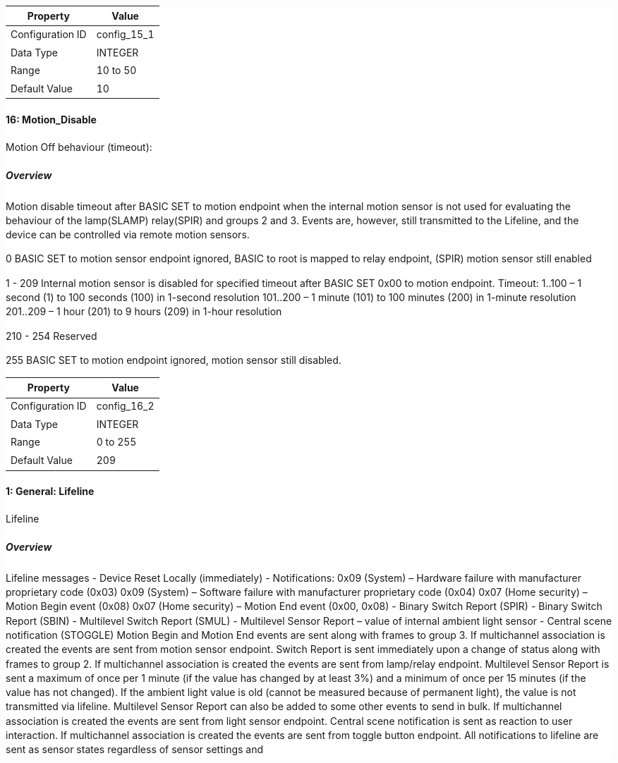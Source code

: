 
| Property         | Value    |
|------------------|----------|
| Configuration ID | config_15_1 |
| Data Type        | INTEGER |
| Range | 10 to 50 |
| Default Value | 10 |


#### 16: Motion_Disable

Motion Off behaviour (timeout):  


##### Overview 

Motion disable timeout after BASIC SET to motion endpoint when the internal motion sensor is not used for evaluating the behaviour of the lamp(SLAMP) relay(SPIR) and groups 2 and 3. Events are, however, still transmitted to the Lifeline, and the device can be controlled via remote motion sensors.

0 BASIC SET to motion sensor endpoint ignored, BASIC to root is mapped to relay endpoint, (SPIR) motion sensor still enabled

1 - 209 Internal motion sensor is disabled for specified timeout after BASIC SET 0x00 to motion endpoint. Timeout: 1..100 – 1 second (1) to 100 seconds (100) in 1-second resolution 101..200 – 1 minute (101) to 100 minutes (200) in 1-minute resolution 201..209 – 1 hour (201) to 9 hours (209) in 1-hour resolution

210 - 254 Reserved

255 BASIC SET to motion endpoint ignored, motion sensor still disabled.


| Property         | Value    |
|------------------|----------|
| Configuration ID | config_16_2 |
| Data Type        | INTEGER |
| Range | 0 to 255 |
| Default Value | 209 |


#### 1: General: Lifeline

Lifeline  


##### Overview 

Lifeline messages - Device Reset Locally (immediately) - Notifications: 0x09 (System) – Hardware failure with manufacturer proprietary code (0x03) 0x09 (System) – Software failure with manufacturer proprietary code (0x04) 0x07 (Home security) – Motion Begin event (0x08) 0x07 (Home security) – Motion End event (0x00, 0x08) - Binary Switch Report (SPIR) - Binary Switch Report (SBIN) - Multilevel Switch Report (SMUL) - Multilevel Sensor Report – value of internal ambient light sensor - Central scene notification (STOGGLE) Motion Begin and Motion End events are sent along with frames to group 3. If multichannel association is created the events are sent from motion sensor endpoint. Switch Report is sent immediately upon a change of status along with frames to group 2. If multichannel association is created the events are sent from lamp/relay endpoint. Multilevel Sensor Report is sent a maximum of once per 1 minute (if the value has changed by at least 3%) and a minimum of once per 15 minutes (if the value has not changed). If the ambient light value is old (cannot be measured because of permanent light), the value is not transmitted via lifeline. Multilevel Sensor Report can also be added to some other events to send in bulk. If multichannel association is created the events are sent from light sensor endpoint. Central scene notification is sent as reaction to user interaction. If multichannel association is created the events are sent from toggle button endpoint. All notifications to lifeline are sent as sensor states regardless of sensor settings and
